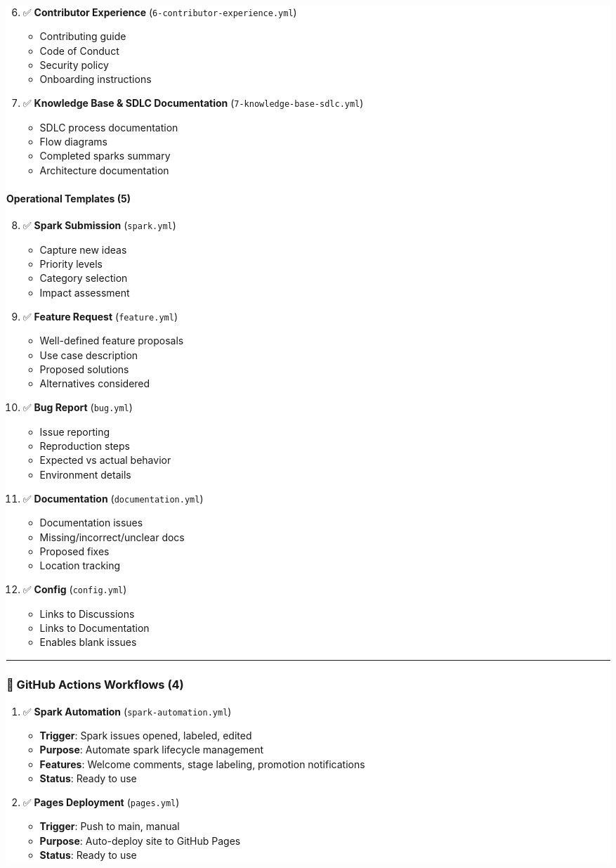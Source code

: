 6. ✅ **Contributor Experience** (`6-contributor-experience.yml`)
   - Contributing guide
   - Code of Conduct
   - Security policy
   - Onboarding instructions

7. ✅ **Knowledge Base & SDLC Documentation** (`7-knowledge-base-sdlc.yml`)
   - SDLC process documentation
   - Flow diagrams
   - Completed sparks summary
   - Architecture documentation

#### Operational Templates (5)

8. ✅ **Spark Submission** (`spark.yml`)
   - Capture new ideas
   - Priority levels
   - Category selection
   - Impact assessment

9. ✅ **Feature Request** (`feature.yml`)
   - Well-defined feature proposals
   - Use case description
   - Proposed solutions
   - Alternatives considered

10. ✅ **Bug Report** (`bug.yml`)
    - Issue reporting
    - Reproduction steps
    - Expected vs actual behavior
    - Environment details

11. ✅ **Documentation** (`documentation.yml`)
    - Documentation issues
    - Missing/incorrect/unclear docs
    - Proposed fixes
    - Location tracking

12. ✅ **Config** (`config.yml`)
    - Links to Discussions
    - Links to Documentation
    - Enables blank issues

---

### 🔄 GitHub Actions Workflows (4)

1. ✅ **Spark Automation** (`spark-automation.yml`)
   - **Trigger**: Spark issues opened, labeled, edited
   - **Purpose**: Automate spark lifecycle management
   - **Features**: Welcome comments, stage labeling, promotion notifications
   - **Status**: Ready to use

2. ✅ **Pages Deployment** (`pages.yml`)
   - **Trigger**: Push to main, manual
   - **Purpose**: Auto-deploy site to GitHub Pages
   - **Status**: Ready to use
